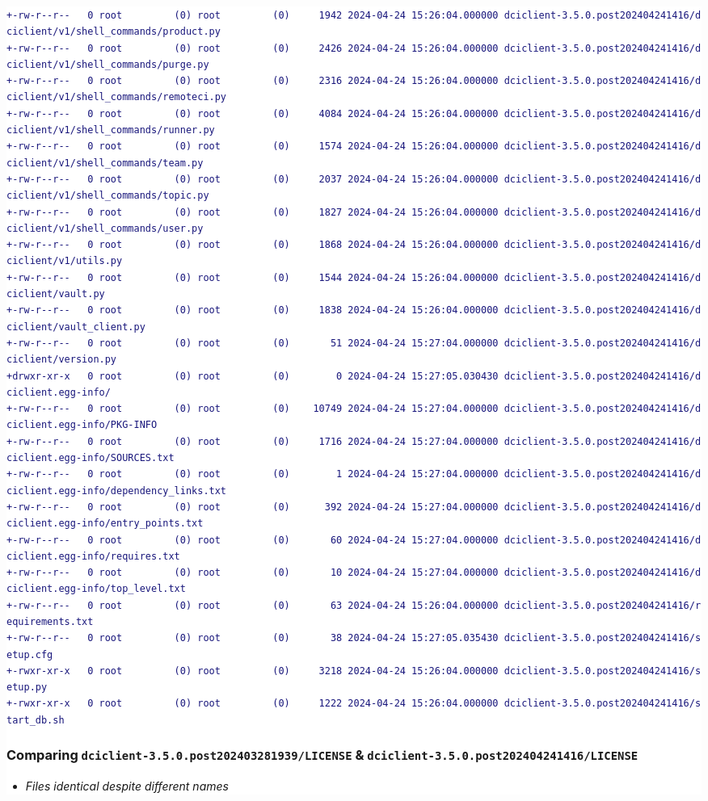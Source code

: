 ```diff
+-rw-r--r--   0 root         (0) root         (0)     1942 2024-04-24 15:26:04.000000 dciclient-3.5.0.post202404241416/dciclient/v1/shell_commands/product.py
+-rw-r--r--   0 root         (0) root         (0)     2426 2024-04-24 15:26:04.000000 dciclient-3.5.0.post202404241416/dciclient/v1/shell_commands/purge.py
+-rw-r--r--   0 root         (0) root         (0)     2316 2024-04-24 15:26:04.000000 dciclient-3.5.0.post202404241416/dciclient/v1/shell_commands/remoteci.py
+-rw-r--r--   0 root         (0) root         (0)     4084 2024-04-24 15:26:04.000000 dciclient-3.5.0.post202404241416/dciclient/v1/shell_commands/runner.py
+-rw-r--r--   0 root         (0) root         (0)     1574 2024-04-24 15:26:04.000000 dciclient-3.5.0.post202404241416/dciclient/v1/shell_commands/team.py
+-rw-r--r--   0 root         (0) root         (0)     2037 2024-04-24 15:26:04.000000 dciclient-3.5.0.post202404241416/dciclient/v1/shell_commands/topic.py
+-rw-r--r--   0 root         (0) root         (0)     1827 2024-04-24 15:26:04.000000 dciclient-3.5.0.post202404241416/dciclient/v1/shell_commands/user.py
+-rw-r--r--   0 root         (0) root         (0)     1868 2024-04-24 15:26:04.000000 dciclient-3.5.0.post202404241416/dciclient/v1/utils.py
+-rw-r--r--   0 root         (0) root         (0)     1544 2024-04-24 15:26:04.000000 dciclient-3.5.0.post202404241416/dciclient/vault.py
+-rw-r--r--   0 root         (0) root         (0)     1838 2024-04-24 15:26:04.000000 dciclient-3.5.0.post202404241416/dciclient/vault_client.py
+-rw-r--r--   0 root         (0) root         (0)       51 2024-04-24 15:27:04.000000 dciclient-3.5.0.post202404241416/dciclient/version.py
+drwxr-xr-x   0 root         (0) root         (0)        0 2024-04-24 15:27:05.030430 dciclient-3.5.0.post202404241416/dciclient.egg-info/
+-rw-r--r--   0 root         (0) root         (0)    10749 2024-04-24 15:27:04.000000 dciclient-3.5.0.post202404241416/dciclient.egg-info/PKG-INFO
+-rw-r--r--   0 root         (0) root         (0)     1716 2024-04-24 15:27:04.000000 dciclient-3.5.0.post202404241416/dciclient.egg-info/SOURCES.txt
+-rw-r--r--   0 root         (0) root         (0)        1 2024-04-24 15:27:04.000000 dciclient-3.5.0.post202404241416/dciclient.egg-info/dependency_links.txt
+-rw-r--r--   0 root         (0) root         (0)      392 2024-04-24 15:27:04.000000 dciclient-3.5.0.post202404241416/dciclient.egg-info/entry_points.txt
+-rw-r--r--   0 root         (0) root         (0)       60 2024-04-24 15:27:04.000000 dciclient-3.5.0.post202404241416/dciclient.egg-info/requires.txt
+-rw-r--r--   0 root         (0) root         (0)       10 2024-04-24 15:27:04.000000 dciclient-3.5.0.post202404241416/dciclient.egg-info/top_level.txt
+-rw-r--r--   0 root         (0) root         (0)       63 2024-04-24 15:26:04.000000 dciclient-3.5.0.post202404241416/requirements.txt
+-rw-r--r--   0 root         (0) root         (0)       38 2024-04-24 15:27:05.035430 dciclient-3.5.0.post202404241416/setup.cfg
+-rwxr-xr-x   0 root         (0) root         (0)     3218 2024-04-24 15:26:04.000000 dciclient-3.5.0.post202404241416/setup.py
+-rwxr-xr-x   0 root         (0) root         (0)     1222 2024-04-24 15:26:04.000000 dciclient-3.5.0.post202404241416/start_db.sh
```

### Comparing `dciclient-3.5.0.post202403281939/LICENSE` & `dciclient-3.5.0.post202404241416/LICENSE`

 * *Files identical despite different names*
